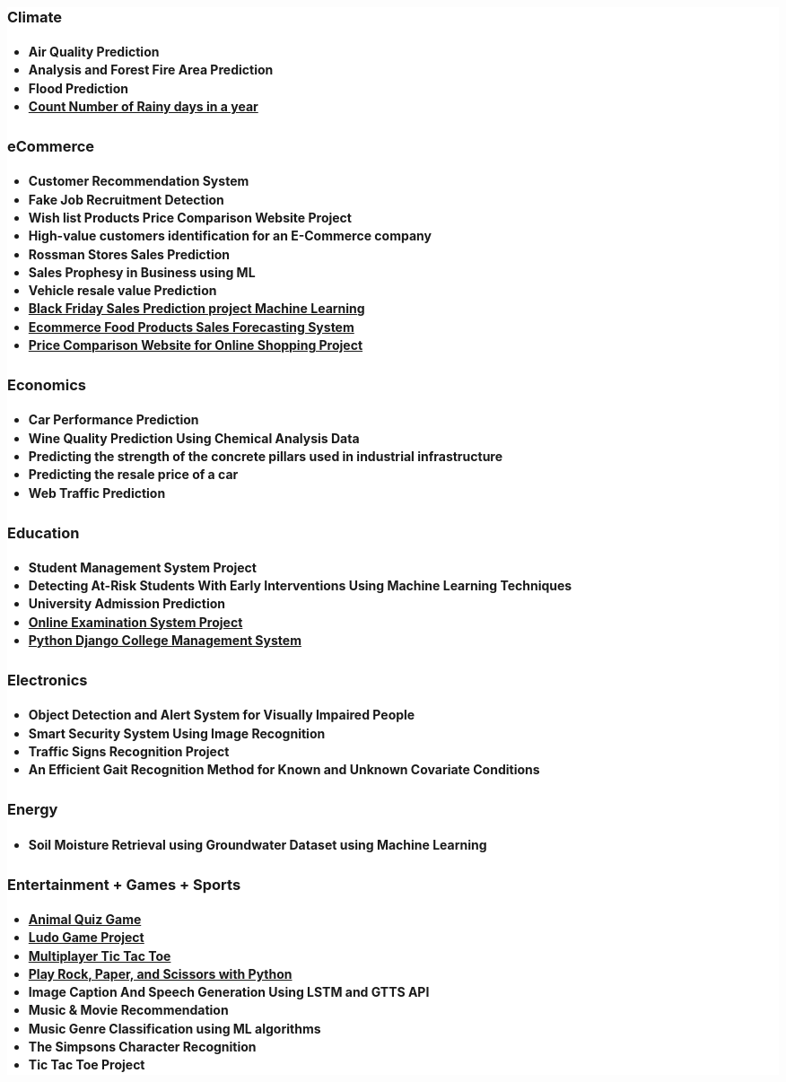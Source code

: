 ### **Climate**
- **Air Quality Prediction**
- **Analysis and Forest Fire Area Prediction**
- **Flood Prediction**
- **[Count Number of Rainy days in a year](https://thecleverprogrammer.com/2020/09/18/count-rainy-days-with-python/)**  

### **eCommerce**
- **Customer Recommendation System**
- **Fake Job Recruitment Detection**
- **Wish list Products Price Comparison Website Project**
- **High-value customers identification for an E-Commerce company**
- **Rossman Stores Sales Prediction**
- **Sales Prophesy in Business using ML**
- **Vehicle resale value Prediction**
- **[Black Friday Sales Prediction project Machine Learning](https://projectworlds.in/black-friday-sales-prediction-project-with-source-code/)**  
- **[Ecommerce Food Products Sales Forecasting System](https://nevonprojects.com/ecommerce-products-sales-predictions/)**  
- **[Price Comparison Website for Online Shopping Project](https://nevonprojects.com/price-comparison-website-for-online-shopping-project/)**  

### **Economics**
- **Car Performance Prediction**
- **Wine Quality Prediction Using Chemical Analysis Data**
- **Predicting the strength of the concrete pillars used in industrial infrastructure**
- **Predicting the resale price of a car**
- **Web Traffic Prediction**

### **Education**
- **Student Management System Project**
- **Detecting At-Risk Students With Early Interventions Using Machine Learning Techniques**
- **University Admission Prediction**
- **[Online Examination System Project](https://projectworlds.in/python-projects-with-source-code/online-examination-system-project-in-django/)**  
- **[Python Django College Management System](https://projectworlds.in/python-projects-with-source-code/pytho-django-college-management-system/)**  

### **Electronics**
- **Object Detection and Alert System for Visually Impaired People**
- **Smart Security System Using Image Recognition**
- **Traffic Signs Recognition Project**
- **An Efficient Gait Recognition Method for Known and Unknown Covariate Conditions**

### **Energy**
- **Soil Moisture Retrieval using Groundwater Dataset using Machine Learning**

### **Entertainment + Games + Sports**  
- **[Animal Quiz Game](https://thecleverprogrammer.com/2021/01/03/create-a-quiz-game-with-python/)**  
- **[Ludo Game Project](https://projectworlds.in/python-projects-with-source-code/ludo-game-project-in-python/)**  
- **[Multiplayer Tic Tac Toe](https://code-projects.org/multiplayer-tictactoe-in-python-with-source-code/)**  
- **[Play Rock, Paper, and Scissors with Python](https://thecleverprogrammer.com/2021/01/10/rock-paper-and-scissors-game-with-python/)**  
- **Image Caption And Speech Generation Using LSTM and GTTS API**
- **Music & Movie Recommendation**
- **Music Genre Classification using ML algorithms**
- **The Simpsons Character Recognition**
- **Tic Tac Toe Project**